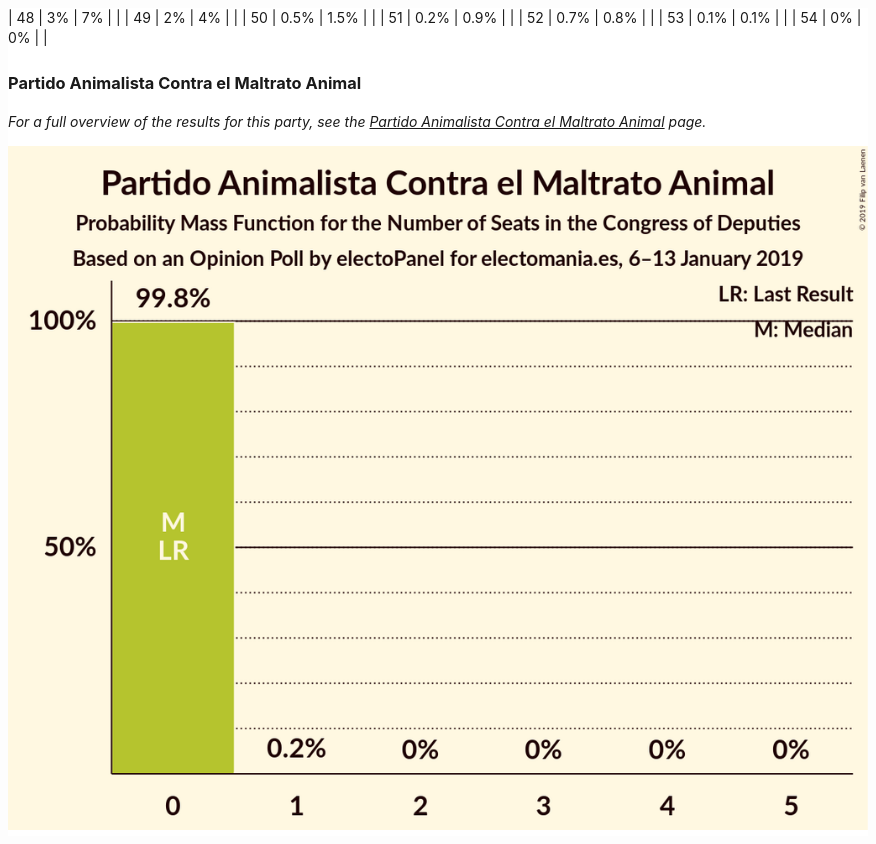 | 48 | 3% | 7% |  |
| 49 | 2% | 4% |  |
| 50 | 0.5% | 1.5% |  |
| 51 | 0.2% | 0.9% |  |
| 52 | 0.7% | 0.8% |  |
| 53 | 0.1% | 0.1% |  |
| 54 | 0% | 0% |  |

### Partido Animalista Contra el Maltrato Animal

*For a full overview of the results for this party, see the [Partido Animalista Contra el Maltrato Animal](party-partidoanimalistacontraelmaltratoanimal.html) page.*

![Graph with seats probability mass function not yet produced](2019-01-13-electoPanel-seats-pmf-partidoanimalistacontraelmaltratoanimal.png "Seats Probability Mass Function")
